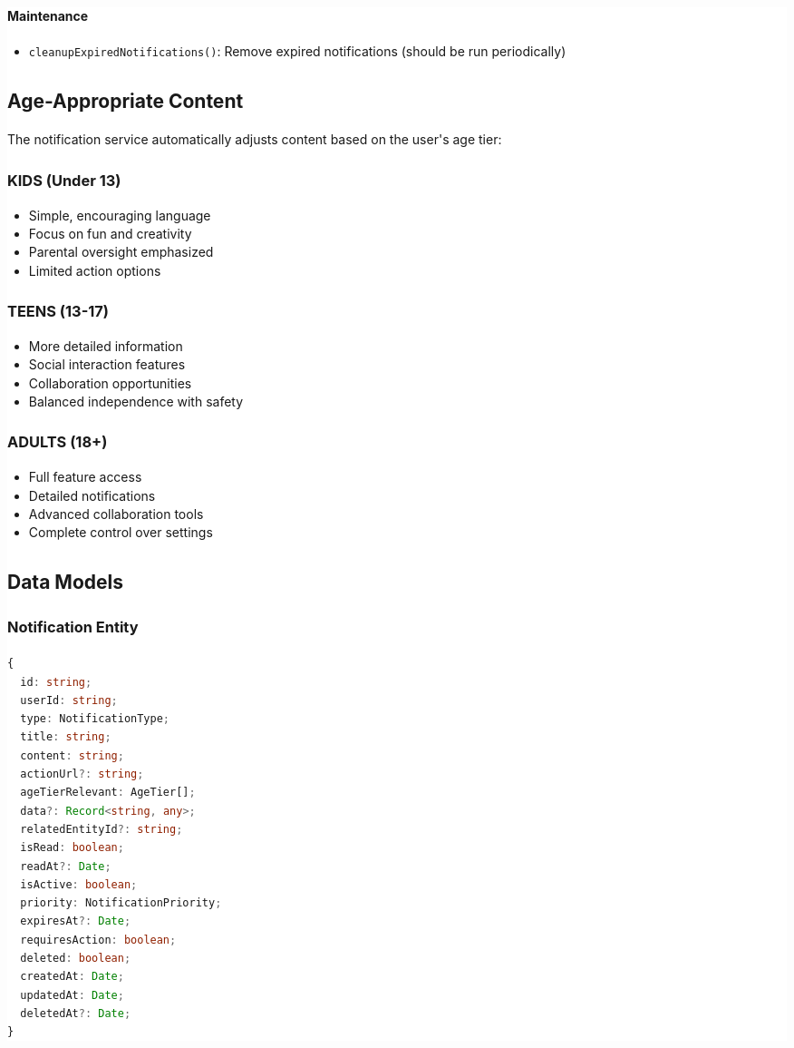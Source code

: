 #### Maintenance
- `cleanupExpiredNotifications()`: Remove expired notifications (should be run periodically)

## Age-Appropriate Content

The notification service automatically adjusts content based on the user's age tier:

### KIDS (Under 13)
- Simple, encouraging language
- Focus on fun and creativity
- Parental oversight emphasized
- Limited action options

### TEENS (13-17)
- More detailed information
- Social interaction features
- Collaboration opportunities
- Balanced independence with safety

### ADULTS (18+)
- Full feature access
- Detailed notifications
- Advanced collaboration tools
- Complete control over settings

## Data Models

### Notification Entity
```typescript
{
  id: string;
  userId: string;
  type: NotificationType;
  title: string;
  content: string;
  actionUrl?: string;
  ageTierRelevant: AgeTier[];
  data?: Record<string, any>;
  relatedEntityId?: string;
  isRead: boolean;
  readAt?: Date;
  isActive: boolean;
  priority: NotificationPriority;
  expiresAt?: Date;
  requiresAction: boolean;
  deleted: boolean;
  createdAt: Date;
  updatedAt: Date;
  deletedAt?: Date;
}
```
